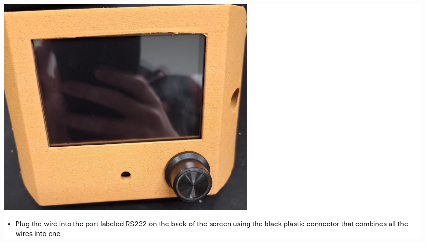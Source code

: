 <img src="documentation/images/physical/18.jpg" width="500"/>

- Plug the wire into the port labeled RS232 on the back of the screen using the black plastic connector that combines all the wires into one
